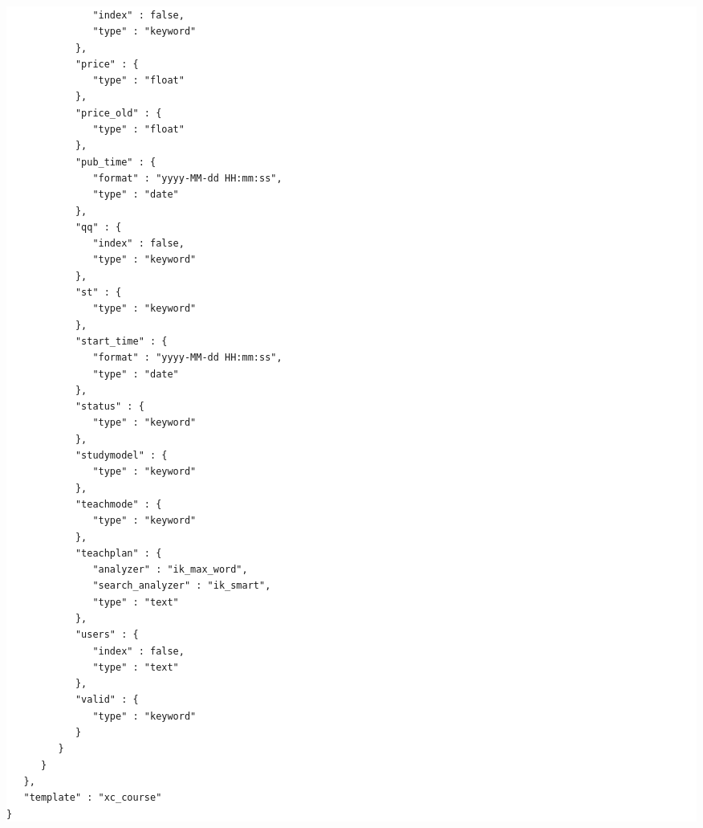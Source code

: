 ```
               "index" : false,
               "type" : "keyword"
            },
            "price" : {
               "type" : "float"
            },
            "price_old" : {
               "type" : "float"
            },
            "pub_time" : {
               "format" : "yyyy-MM-dd HH:mm:ss",
               "type" : "date"
            },
            "qq" : {
               "index" : false,
               "type" : "keyword"
            },
            "st" : {
               "type" : "keyword"
            },
            "start_time" : {
               "format" : "yyyy-MM-dd HH:mm:ss",
               "type" : "date"
            },
            "status" : {
               "type" : "keyword"
            },
            "studymodel" : {
               "type" : "keyword"
            },
            "teachmode" : {
               "type" : "keyword"
            },
            "teachplan" : {
               "analyzer" : "ik_max_word",
               "search_analyzer" : "ik_smart",
               "type" : "text"
            },
            "users" : {
               "index" : false,
               "type" : "text"
            },
            "valid" : {
               "type" : "keyword"
            }
         }
      }
   },
   "template" : "xc_course"
}
```
